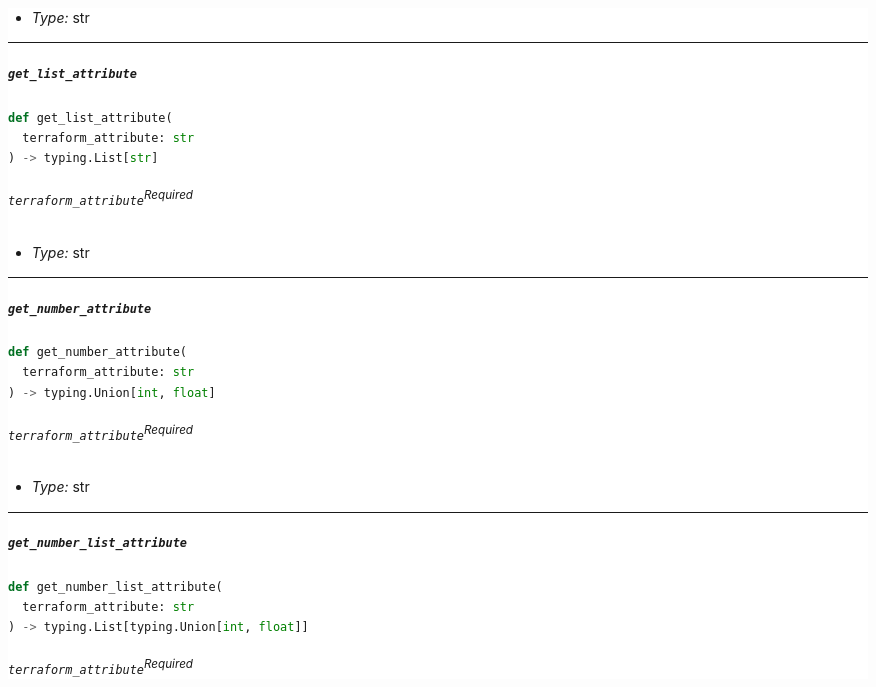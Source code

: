 - *Type:* str

---

##### `get_list_attribute` <a name="get_list_attribute" id="@cdktf/provider-nomad.dataNomadNodePool.DataNomadNodePoolSchedulerConfigOutputReference.getListAttribute"></a>

```python
def get_list_attribute(
  terraform_attribute: str
) -> typing.List[str]
```

###### `terraform_attribute`<sup>Required</sup> <a name="terraform_attribute" id="@cdktf/provider-nomad.dataNomadNodePool.DataNomadNodePoolSchedulerConfigOutputReference.getListAttribute.parameter.terraformAttribute"></a>

- *Type:* str

---

##### `get_number_attribute` <a name="get_number_attribute" id="@cdktf/provider-nomad.dataNomadNodePool.DataNomadNodePoolSchedulerConfigOutputReference.getNumberAttribute"></a>

```python
def get_number_attribute(
  terraform_attribute: str
) -> typing.Union[int, float]
```

###### `terraform_attribute`<sup>Required</sup> <a name="terraform_attribute" id="@cdktf/provider-nomad.dataNomadNodePool.DataNomadNodePoolSchedulerConfigOutputReference.getNumberAttribute.parameter.terraformAttribute"></a>

- *Type:* str

---

##### `get_number_list_attribute` <a name="get_number_list_attribute" id="@cdktf/provider-nomad.dataNomadNodePool.DataNomadNodePoolSchedulerConfigOutputReference.getNumberListAttribute"></a>

```python
def get_number_list_attribute(
  terraform_attribute: str
) -> typing.List[typing.Union[int, float]]
```

###### `terraform_attribute`<sup>Required</sup> <a name="terraform_attribute" id="@cdktf/provider-nomad.dataNomadNodePool.DataNomadNodePoolSchedulerConfigOutputReference.getNumberListAttribute.parameter.terraformAttribute"></a>

